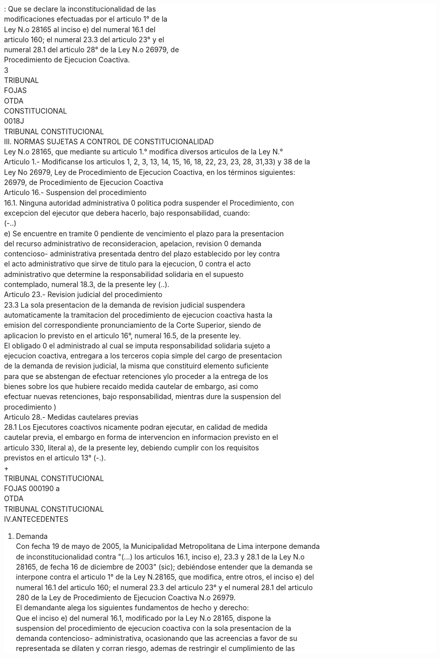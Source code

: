 : Que se declare la inconstitucionalidad de las  
modificaciones efectuadas por el articulo 1° de la  
Ley N.o 28165 al inciso e) del numeral 16.1 del  
articulo 160; el numeral 23.3 del articulo 23° y el  
numeral 28.1 del articulo 28° de la Ley N.o 26979, de  
Procedimiento de Ejecucion Coactiva.  
3  
TRIBUNAL  
FOJAS  
OTDA  
CONSTITUCIONAL  
0018J  
TRIBUNAL CONSTITUCIONAL  
III. NORMAS SUJETAS A CONTROL DE CONSTITUCIONALIDAD  
Ley N.o 28165, que mediante su articulo 1.° modifica diversos articulos de la Ley N.°  
Articulo 1.- Modificanse los articulos 1, 2, 3, 13, 14, 15, 16, 18, 22, 23, 23, 28, 31,33) y 38 de la  
Ley No 26979, Ley de Procedimiento de Ejecucion Coactiva, en los términos siguientes:  
26979, de Procedimiento de Ejecucion Coactiva  
Articulo 16.- Suspension del procedimiento  
16.1. Ninguna autoridad administrativa 0 politica podra suspender el Procedimiento, con  
excepcion del ejecutor que debera hacerlo, bajo responsabilidad, cuando:  
(-..)  
e) Se encuentre en tramite 0 pendiente de vencimiento el plazo para la presentacion  
del recurso administrativo de reconsideracion, apelacion, revision 0 demanda  
contencioso- administrativa presentada dentro del plazo establecido por ley contra  
el acto administrativo que sirve de titulo para la ejecucion, 0 contra el acto  
administrativo que determine la responsabilidad solidaria en el supuesto  
contemplado, numeral 18.3, de la presente ley (..).  
Articulo 23.- Revision judicial del procedimiento  
23.3 La sola presentacion de la demanda de revision judicial suspendera  
automaticamente la tramitacion del procedimiento de ejecucion coactiva hasta la  
emision del correspondiente pronunciamiento de la Corte Superior, siendo de  
aplicacion lo previsto en el articulo 16°, numeral 16.5, de la presente ley.  
El obligado 0 el administrado al cual se imputa responsabilidad solidaria sujeto a  
ejecucion coactiva, entregara a los terceros copia simple del cargo de presentacion  
de la demanda de revision judicial, la misma que constituird elemento suficiente  
para que se abstengan de efectuar retenciones ylo proceder a la entrega de los  
bienes sobre los que hubiere recaido medida cautelar de embargo, asi como  
efectuar nuevas retenciones, bajo responsabilidad, mientras dure la suspension del  
procedimiento )  
Articulo 28.- Medidas cautelares previas  
28.1 Los Ejecutores coactivos nicamente podran ejecutar, en calidad de medida  
cautelar previa, el embargo en forma de intervencion en informacion previsto en el  
articulo 330, literal a), de la presente ley, debiendo cumplir con los requisitos  
previstos en el articulo 13° (-.).  
+  
TRIBUNAL CONSTITUCIONAL  
FOJAS 000190 a  
OTDA  
TRIBUNAL CONSTITUCIONAL  
IV.ANTECEDENTES  
1. Demanda  
Con fecha 19 de mayo de 2005, la Municipalidad Metropolitana de Lima interpone demanda  
de inconstitucionalidad contra "(...) los articulos 16.1, inciso e), 23.3 y 28.1 de la Ley N.o  
28165, de fecha 16 de diciembre de 2003" (sic); debiéndose entender que la demanda se  
interpone contra el articulo 1° de la Ley N.28165, que modifica, entre otros, el inciso e) del  
numeral 16.1 del articulo 160; el numeral 23.3 del articulo 23° y el numeral 28.1 del articulo  
280 de la Ley de Procedimiento de Ejecucion Coactiva N.o 26979.  
El demandante alega los siguientes fundamentos de hecho y derecho:  
Que el inciso e) del numeral 16.1, modificado por la Ley N.o 28165, dispone la  
suspension del procedimiento de ejecucion coactiva con la sola presentacion de la  
demanda contencioso- administrativa, ocasionando que las acreencias a favor de su  
representada se dilaten y corran riesgo, ademas de restringir el cumplimiento de las  